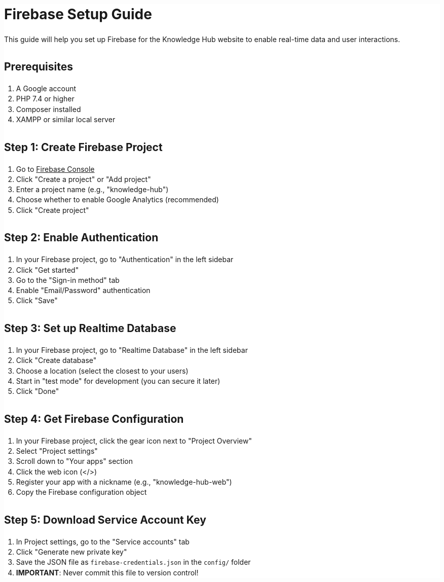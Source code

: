 # Firebase Setup Guide

This guide will help you set up Firebase for the Knowledge Hub website to enable real-time data and user interactions.

## Prerequisites

1. A Google account
2. PHP 7.4 or higher
3. Composer installed
4. XAMPP or similar local server

## Step 1: Create Firebase Project

1. Go to [Firebase Console](https://console.firebase.google.com/)
2. Click "Create a project" or "Add project"
3. Enter a project name (e.g., "knowledge-hub")
4. Choose whether to enable Google Analytics (recommended)
5. Click "Create project"

## Step 2: Enable Authentication

1. In your Firebase project, go to "Authentication" in the left sidebar
2. Click "Get started"
3. Go to the "Sign-in method" tab
4. Enable "Email/Password" authentication
5. Click "Save"

## Step 3: Set up Realtime Database

1. In your Firebase project, go to "Realtime Database" in the left sidebar
2. Click "Create database"
3. Choose a location (select the closest to your users)
4. Start in "test mode" for development (you can secure it later)
5. Click "Done"

## Step 4: Get Firebase Configuration

1. In your Firebase project, click the gear icon next to "Project Overview"
2. Select "Project settings"
3. Scroll down to "Your apps" section
4. Click the web icon (</>)
5. Register your app with a nickname (e.g., "knowledge-hub-web")
6. Copy the Firebase configuration object

## Step 5: Download Service Account Key

1. In Project settings, go to the "Service accounts" tab
2. Click "Generate new private key"
3. Save the JSON file as `firebase-credentials.json` in the `config/` folder
4. **IMPORTANT**: Never commit this file to version control!
